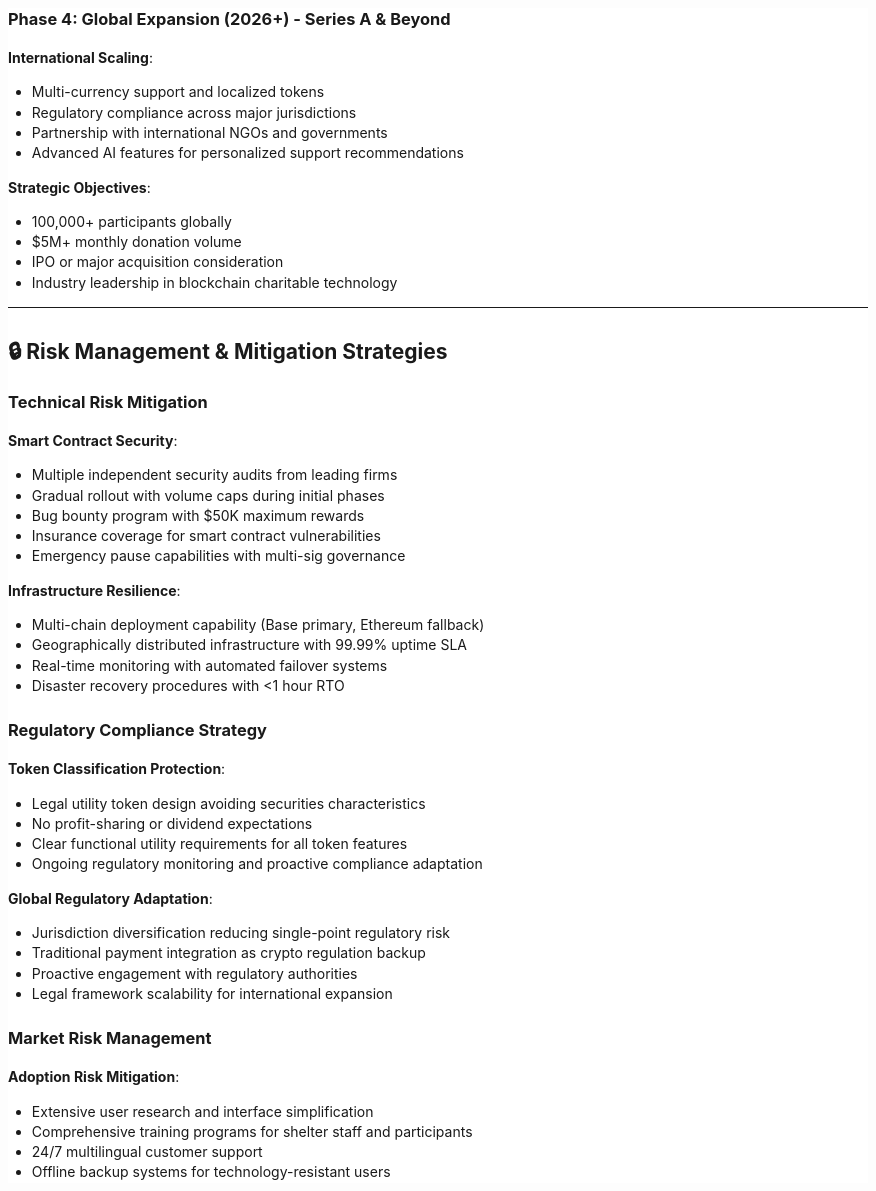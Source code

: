 ### Phase 4: Global Expansion (2026+) - Series A & Beyond

**International Scaling**:
- Multi-currency support and localized tokens
- Regulatory compliance across major jurisdictions
- Partnership with international NGOs and governments
- Advanced AI features for personalized support recommendations

**Strategic Objectives**:
- 100,000+ participants globally
- $5M+ monthly donation volume
- IPO or major acquisition consideration
- Industry leadership in blockchain charitable technology

---

## 🔒 Risk Management & Mitigation Strategies

### Technical Risk Mitigation

**Smart Contract Security**:
- Multiple independent security audits from leading firms
- Gradual rollout with volume caps during initial phases
- Bug bounty program with $50K maximum rewards
- Insurance coverage for smart contract vulnerabilities
- Emergency pause capabilities with multi-sig governance

**Infrastructure Resilience**:
- Multi-chain deployment capability (Base primary, Ethereum fallback)
- Geographically distributed infrastructure with 99.99% uptime SLA
- Real-time monitoring with automated failover systems
- Disaster recovery procedures with <1 hour RTO

### Regulatory Compliance Strategy

**Token Classification Protection**:
- Legal utility token design avoiding securities characteristics
- No profit-sharing or dividend expectations
- Clear functional utility requirements for all token features
- Ongoing regulatory monitoring and proactive compliance adaptation

**Global Regulatory Adaptation**:
- Jurisdiction diversification reducing single-point regulatory risk
- Traditional payment integration as crypto regulation backup
- Proactive engagement with regulatory authorities
- Legal framework scalability for international expansion

### Market Risk Management

**Adoption Risk Mitigation**:
- Extensive user research and interface simplification
- Comprehensive training programs for shelter staff and participants
- 24/7 multilingual customer support
- Offline backup systems for technology-resistant users
